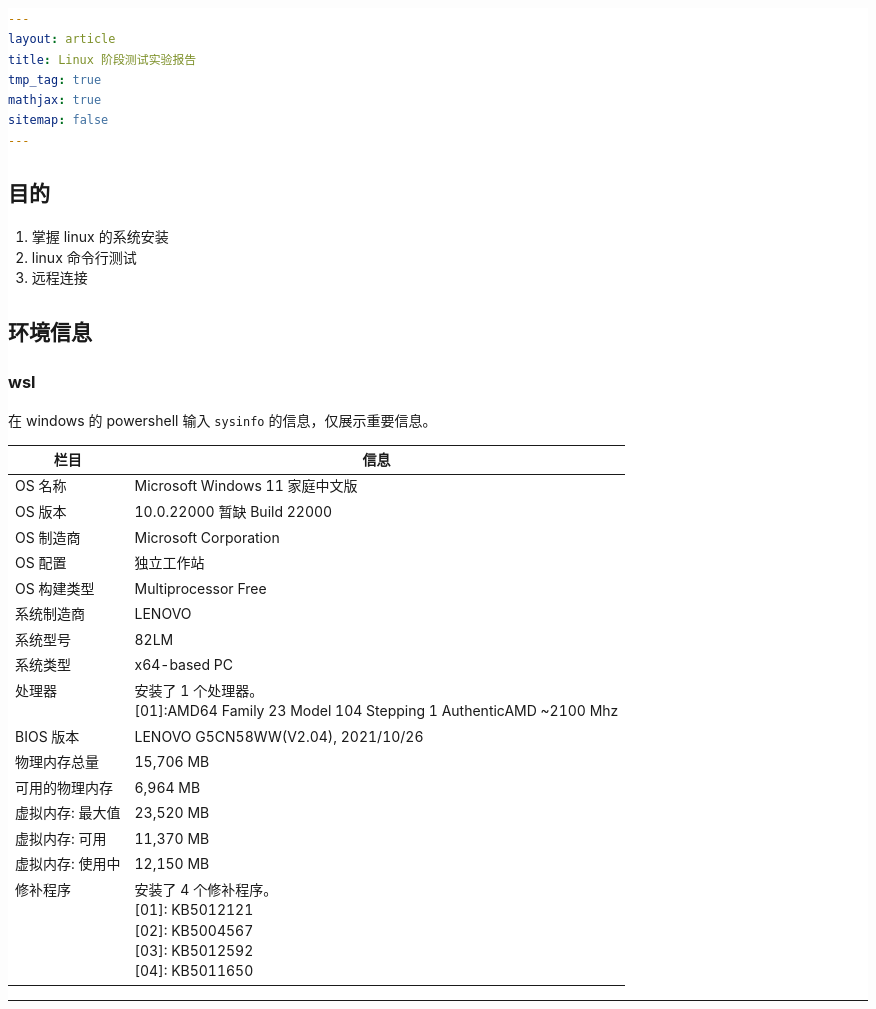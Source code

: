 ```yaml
---
layout: article
title: Linux 阶段测试实验报告
tmp_tag: true
mathjax: true
sitemap: false
---
```


## 目的

1. 掌握 linux 的系统安装
2. linux 命令行测试
3. 远程连接

## 环境信息

### wsl

在 windows 的 powershell 输入 `sysinfo` 的信息，仅展示重要信息。

| 栏目             | 信息                                                         |
| ---------------- | ------------------------------------------------------------ |
| OS 名称          | Microsoft Windows 11 家庭中文版                              |
| OS 版本          | 10.0.22000 暂缺 Build 22000                                  |
| OS 制造商        | Microsoft Corporation                                        |
| OS 配置          | 独立工作站                                                   |
| OS 构建类型      | Multiprocessor Free                                          |
| 系统制造商       | LENOVO                                                       |
| 系统型号         | 82LM                                                         |
| 系统类型         | x64-based PC                                                 |
| 处理器           | 安装了 1 个处理器。<br/>[01]:AMD64 Family 23 Model 104 Stepping 1 AuthenticAMD ~2100 Mhz |
| BIOS 版本        | LENOVO G5CN58WW(V2.04), 2021/10/26                           |
| 物理内存总量     | 15,706 MB                                                    |
| 可用的物理内存   | 6,964 MB                                                     |
| 虚拟内存: 最大值 | 23,520 MB                                                    |
| 虚拟内存: 可用   | 11,370 MB                                                    |
| 虚拟内存: 使用中 | 12,150 MB                                                    |
| 修补程序         | 安装了 4 个修补程序。<br/>[01]: KB5012121<br/>                [02]: KB5004567<br/>[03]: KB5012592<br/>[04]: KB5011650 |

---

[^1]: wsl2 安装官方文档 <https://docs.microsoft.com/zh-cn/windows/wsl/install>
[^2]: wsl 出现内核老旧的解决办法 <https://aka.ms/wsl2kernel>
[^3]: 清华大学镜像站 <https://mirrors.tuna.tsinghua.edu.cn/help/ubuntu/>
[^my_nvim]: 我的 neovim 配置 <https://blog.ohtoai.fun/assets/others/init.vim>
[^vim_plug_offical]: vim-plug 官方<https://github.com/junegunn/vim-plug>
[^gitee_mirror_vim_plug]: vim-plug 在 gitee 的镜像 <https://gitee.com/liufawei/vim-plug>
[^git_hub_faster]: github 加速 <https://ghproxy.com/>
[^github_faster_orgion]: 可部署的 github 加速 <https://github.com/hunshcn/gh-proxy>
[^remote_wsl]: 远程连接 wsl 教程原地址 <https://zhuanlan.zhihu.com/p/355748937>
[^ssh_mobile]: 手机上的 SSH 软件 <https://juicessh.com/>